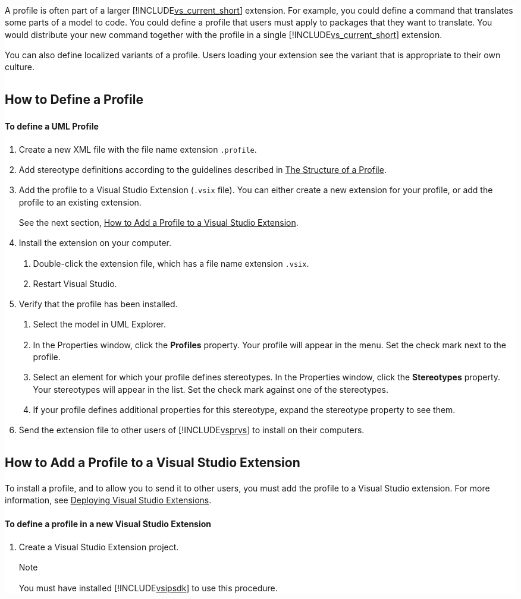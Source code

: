  A profile is often part of a larger [!INCLUDE[vs_current_short](../includes/vs-current-short-md.md)] extension. For example, you could define a command that translates some parts of a model to code. You could define a profile that users must apply to packages that they want to translate. You would distribute your new command together with the profile in a single [!INCLUDE[vs_current_short](../includes/vs-current-short-md.md)] extension.

 You can also define localized variants of a profile. Users loading your extension see the variant that is appropriate to their own culture.

## <a name="DefineProfile"></a> How to Define a Profile

#### To define a UML Profile

1. Create a new XML file with the file name extension `.profile`.

2. Add stereotype definitions according to the guidelines described in [The Structure of a Profile](#Schema).

3. Add the profile to a Visual Studio Extension (`.vsix` file). You can either create a new extension for your profile, or add the profile to an existing extension.

     See the next section, [How to Add a Profile to a Visual Studio Extension](#AddProfile).

4. Install the extension on your computer.

    1. Double-click the extension file, which has a file name extension `.vsix`.

    2. Restart Visual Studio.

5. Verify that the profile has been installed.

    1. Select the model in UML Explorer.

    2. In the Properties window, click the **Profiles** property. Your profile will appear in the menu. Set the check mark next to the profile.

    3. Select an element for which your profile defines stereotypes. In the Properties window, click the **Stereotypes** property. Your stereotypes will appear in the list. Set the check mark against one of the stereotypes.

    4. If your profile defines additional properties for this stereotype, expand the stereotype property to see them.

6. Send the extension file to other users of [!INCLUDE[vsprvs](../includes/vsprvs-md.md)] to install on their computers.

## <a name="AddProfile"></a> How to Add a Profile to a Visual Studio Extension
 To install a profile, and to allow you to send it to other users, you must add the profile to a Visual Studio extension. For more information, see [Deploying Visual Studio Extensions](https://msdn.microsoft.com/library/dd393694(VS.100).aspx).

#### To define a profile in a new Visual Studio Extension

1. Create a Visual Studio Extension project.

   > [!NOTE]
   > You must have installed [!INCLUDE[vsipsdk](../includes/vsipsdk-md.md)] to use this procedure.
